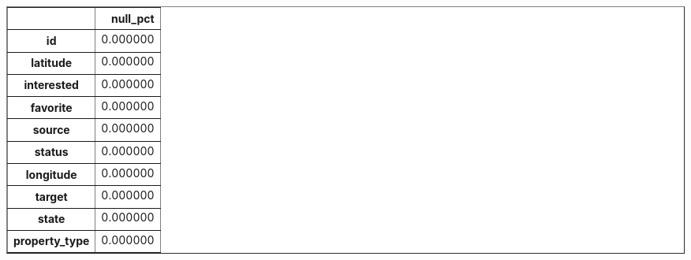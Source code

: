 


<div>
<style scoped>
    .dataframe tbody tr th:only-of-type {
        vertical-align: middle;
    }

    .dataframe tbody tr th {
        vertical-align: top;
    }

    .dataframe thead th {
        text-align: right;
    }
</style>
<table border="1" class="dataframe">
  <thead>
    <tr style="text-align: right;">
      <th></th>
      <th>null_pct</th>
    </tr>
  </thead>
  <tbody>
    <tr>
      <th>id</th>
      <td>0.000000</td>
    </tr>
    <tr>
      <th>latitude</th>
      <td>0.000000</td>
    </tr>
    <tr>
      <th>interested</th>
      <td>0.000000</td>
    </tr>
    <tr>
      <th>favorite</th>
      <td>0.000000</td>
    </tr>
    <tr>
      <th>source</th>
      <td>0.000000</td>
    </tr>
    <tr>
      <th>status</th>
      <td>0.000000</td>
    </tr>
    <tr>
      <th>longitude</th>
      <td>0.000000</td>
    </tr>
    <tr>
      <th>target</th>
      <td>0.000000</td>
    </tr>
    <tr>
      <th>state</th>
      <td>0.000000</td>
    </tr>
    <tr>
      <th>property_type</th>
      <td>0.000000</td>
    </tr>
    <tr>